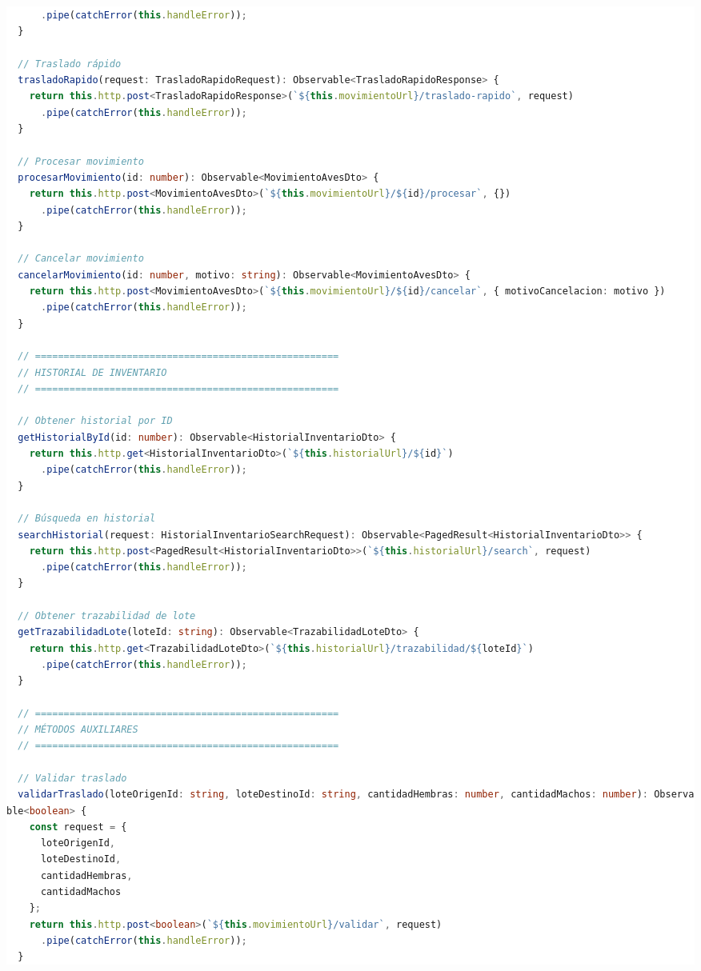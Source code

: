 ```typescript
      .pipe(catchError(this.handleError));
  }

  // Traslado rápido
  trasladoRapido(request: TrasladoRapidoRequest): Observable<TrasladoRapidoResponse> {
    return this.http.post<TrasladoRapidoResponse>(`${this.movimientoUrl}/traslado-rapido`, request)
      .pipe(catchError(this.handleError));
  }

  // Procesar movimiento
  procesarMovimiento(id: number): Observable<MovimientoAvesDto> {
    return this.http.post<MovimientoAvesDto>(`${this.movimientoUrl}/${id}/procesar`, {})
      .pipe(catchError(this.handleError));
  }

  // Cancelar movimiento
  cancelarMovimiento(id: number, motivo: string): Observable<MovimientoAvesDto> {
    return this.http.post<MovimientoAvesDto>(`${this.movimientoUrl}/${id}/cancelar`, { motivoCancelacion: motivo })
      .pipe(catchError(this.handleError));
  }

  // =====================================================
  // HISTORIAL DE INVENTARIO
  // =====================================================

  // Obtener historial por ID
  getHistorialById(id: number): Observable<HistorialInventarioDto> {
    return this.http.get<HistorialInventarioDto>(`${this.historialUrl}/${id}`)
      .pipe(catchError(this.handleError));
  }

  // Búsqueda en historial
  searchHistorial(request: HistorialInventarioSearchRequest): Observable<PagedResult<HistorialInventarioDto>> {
    return this.http.post<PagedResult<HistorialInventarioDto>>(`${this.historialUrl}/search`, request)
      .pipe(catchError(this.handleError));
  }

  // Obtener trazabilidad de lote
  getTrazabilidadLote(loteId: string): Observable<TrazabilidadLoteDto> {
    return this.http.get<TrazabilidadLoteDto>(`${this.historialUrl}/trazabilidad/${loteId}`)
      .pipe(catchError(this.handleError));
  }

  // =====================================================
  // MÉTODOS AUXILIARES
  // =====================================================

  // Validar traslado
  validarTraslado(loteOrigenId: string, loteDestinoId: string, cantidadHembras: number, cantidadMachos: number): Observable<boolean> {
    const request = {
      loteOrigenId,
      loteDestinoId,
      cantidadHembras,
      cantidadMachos
    };
    return this.http.post<boolean>(`${this.movimientoUrl}/validar`, request)
      .pipe(catchError(this.handleError));
  }

```